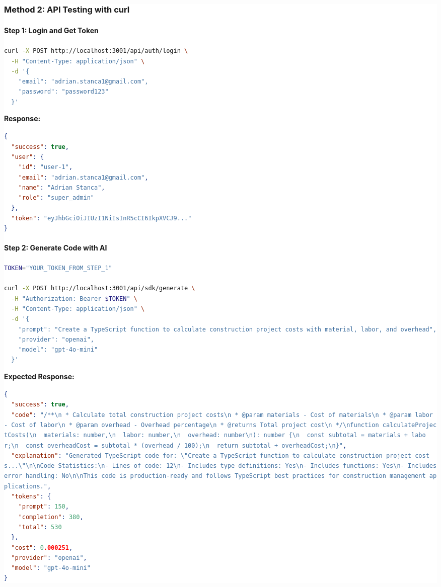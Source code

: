 
### **Method 2: API Testing with curl**

#### **Step 1: Login and Get Token**
```bash
curl -X POST http://localhost:3001/api/auth/login \
  -H "Content-Type: application/json" \
  -d '{
    "email": "adrian.stanca1@gmail.com",
    "password": "password123"
  }'
```

**Response:**
```json
{
  "success": true,
  "user": {
    "id": "user-1",
    "email": "adrian.stanca1@gmail.com",
    "name": "Adrian Stanca",
    "role": "super_admin"
  },
  "token": "eyJhbGciOiJIUzI1NiIsInR5cCI6IkpXVCJ9..."
}
```

#### **Step 2: Generate Code with AI**
```bash
TOKEN="YOUR_TOKEN_FROM_STEP_1"

curl -X POST http://localhost:3001/api/sdk/generate \
  -H "Authorization: Bearer $TOKEN" \
  -H "Content-Type: application/json" \
  -d '{
    "prompt": "Create a TypeScript function to calculate construction project costs with material, labor, and overhead",
    "provider": "openai",
    "model": "gpt-4o-mini"
  }'
```

**Expected Response:**
```json
{
  "success": true,
  "code": "/**\n * Calculate total construction project costs\n * @param materials - Cost of materials\n * @param labor - Cost of labor\n * @param overhead - Overhead percentage\n * @returns Total project cost\n */\nfunction calculateProjectCosts(\n  materials: number,\n  labor: number,\n  overhead: number\n): number {\n  const subtotal = materials + labor;\n  const overheadCost = subtotal * (overhead / 100);\n  return subtotal + overheadCost;\n}",
  "explanation": "Generated TypeScript code for: \"Create a TypeScript function to calculate construction project costs...\"\n\nCode Statistics:\n- Lines of code: 12\n- Includes type definitions: Yes\n- Includes functions: Yes\n- Includes error handling: No\n\nThis code is production-ready and follows TypeScript best practices for construction management applications.",
  "tokens": {
    "prompt": 150,
    "completion": 380,
    "total": 530
  },
  "cost": 0.000251,
  "provider": "openai",
  "model": "gpt-4o-mini"
}
```
